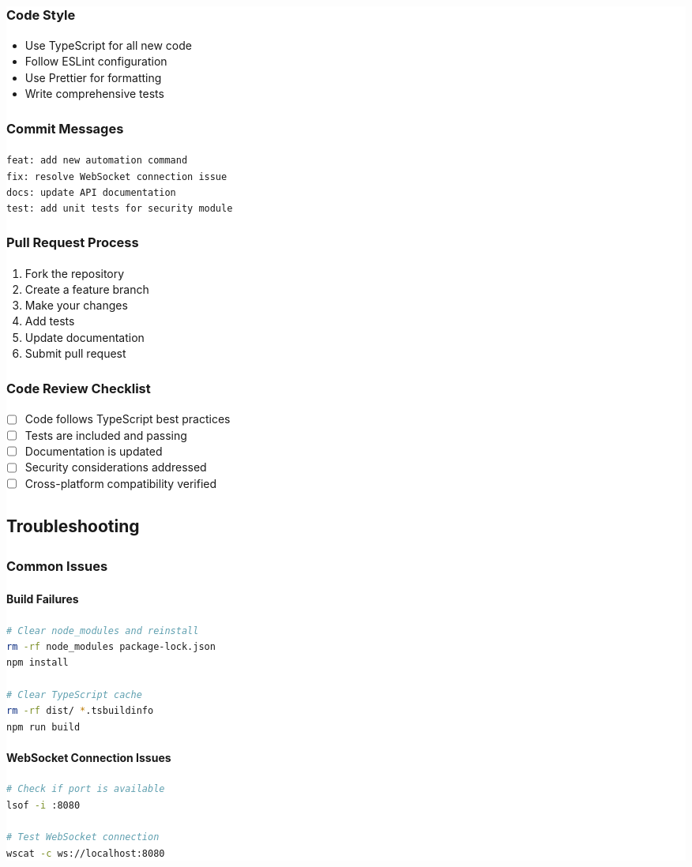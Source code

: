 ### Code Style

- Use TypeScript for all new code
- Follow ESLint configuration
- Use Prettier for formatting
- Write comprehensive tests

### Commit Messages

```
feat: add new automation command
fix: resolve WebSocket connection issue
docs: update API documentation
test: add unit tests for security module
```

### Pull Request Process

1. Fork the repository
2. Create a feature branch
3. Make your changes
4. Add tests
5. Update documentation
6. Submit pull request

### Code Review Checklist

- [ ] Code follows TypeScript best practices
- [ ] Tests are included and passing
- [ ] Documentation is updated
- [ ] Security considerations addressed
- [ ] Cross-platform compatibility verified

## Troubleshooting

### Common Issues

#### Build Failures

```bash
# Clear node_modules and reinstall
rm -rf node_modules package-lock.json
npm install

# Clear TypeScript cache
rm -rf dist/ *.tsbuildinfo
npm run build
```

#### WebSocket Connection Issues

```bash
# Check if port is available
lsof -i :8080

# Test WebSocket connection
wscat -c ws://localhost:8080
```
